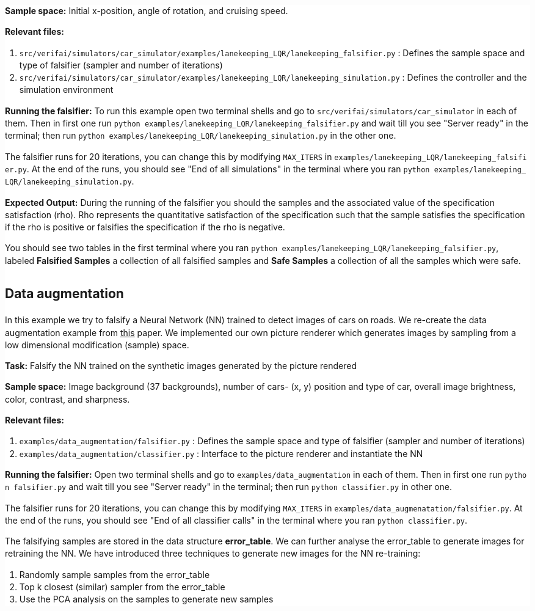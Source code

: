 **Sample space:** Initial x-position, angle of rotation, and cruising speed. 

**Relevant files:**
1. `src/verifai/simulators/car_simulator/examples/lanekeeping_LQR/lanekeeping_falsifier.py` : Defines the sample space and type of falsifier (sampler and number of iterations)
2.  `src/verifai/simulators/car_simulator/examples/lanekeeping_LQR/lanekeeping_simulation.py` : Defines the controller and the simulation environment

**Running the falsifier:** To run this example open two terminal shells and go to `src/verifai/simulators/car_simulator` in each of them. Then in first one run `python examples/lanekeeping_LQR/lanekeeping_falsifier.py` and wait till you see "Server ready" in the terminal; then run `python examples/lanekeeping_LQR/lanekeeping_simulation.py` in the other one.

The falsifier runs for 20 iterations, you can change this by modifying `MAX_ITERS` in `examples/lanekeeping_LQR/lanekeeping_falsifier.py`. At the end of the runs, you should see "End of all simulations" in the terminal where you ran `python examples/lanekeeping_LQR/lanekeeping_simulation.py`.

**Expected Output:** 
During the running of the falsifier you should the samples and the associated value of the specification satisfaction (rho). Rho represents the quantitative satisfaction of the specification such that the sample satisfies the specification if the rho is positive or falsifies the specification if the rho is negative. 

You should see two tables in the first terminal where you ran `python examples/lanekeeping_LQR/lanekeeping_falsifier.py`, labeled **Falsified Samples** a collection of all falsified samples and **Safe Samples** a collection of all the samples which were safe. 


## Data augmentation
In this example we try to falsify a Neural Network (NN) trained to detect images of cars on roads.
We re-create the data augmentation example from [this](https://arxiv.org/abs/1805.06962) paper. We implemented our own picture renderer which generates images by sampling from a low dimensional modification (sample) space.

**Task:** Falsify the NN trained on the synthetic images generated by the picture rendered

**Sample space:** Image background (37 backgrounds), number of cars- (x, y) position and type of car, overall image brightness, color, contrast, and sharpness. 

**Relevant files:**
1. `examples/data_augmentation/falsifier.py` : Defines the sample space and type of falsifier (sampler and number of iterations)
2.  `examples/data_augmentation/classifier.py` : Interface to the picture renderer and instantiate the NN

**Running the falsifier:** Open two terminal shells and go to `examples/data_augmentation` in each of them. Then in first one run `python falsifier.py` and wait till you see "Server ready" in the terminal; then run `python classifier.py` in other one.

The falsifier runs for 20 iterations, you can change this by modifying `MAX_ITERS` in `examples/data_augmenatation/falsifier.py`. At the end of the runs, you should see "End of all classifier calls" in the terminal where you ran `python classifier.py`.

The falsifying samples are stored in the data structure **error_table**. We can further analyse the error_table to generate images for retraining the NN. We have introduced three techniques to generate new images for the NN re-training:
1. Randomly sample samples from the error_table
2. Top k closest (similar) sampler from the error_table
3. Use the PCA analysis on the samples to generate new samples
